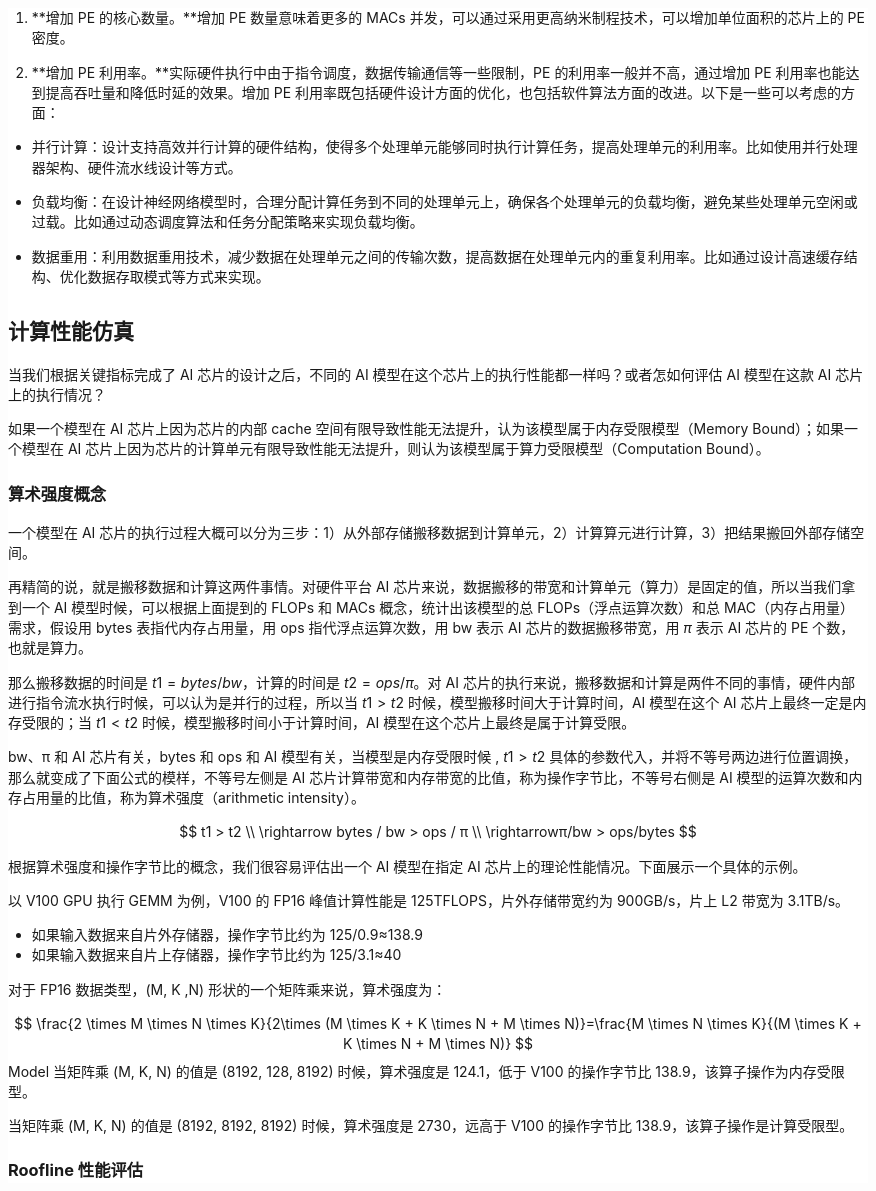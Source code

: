 1. **增加 PE 的核心数量。**增加 PE 数量意味着更多的 MACs 并发，可以通过采用更高纳米制程技术，可以增加单位面积的芯片上的 PE 密度。

2. **增加 PE 利用率。**实际硬件执行中由于指令调度，数据传输通信等一些限制，PE 的利用率一般并不高，通过增加 PE 利用率也能达到提高吞吐量和降低时延的效果。增加 PE 利用率既包括硬件设计方面的优化，也包括软件算法方面的改进。以下是一些可以考虑的方面：

- 并行计算：设计支持高效并行计算的硬件结构，使得多个处理单元能够同时执行计算任务，提高处理单元的利用率。比如使用并行处理器架构、硬件流水线设计等方式。

- 负载均衡：在设计神经网络模型时，合理分配计算任务到不同的处理单元上，确保各个处理单元的负载均衡，避免某些处理单元空闲或过载。比如通过动态调度算法和任务分配策略来实现负载均衡。

- 数据重用：利用数据重用技术，减少数据在处理单元之间的传输次数，提高数据在处理单元内的重复利用率。比如通过设计高速缓存结构、优化数据存取模式等方式来实现。

## 计算性能仿真

当我们根据关键指标完成了 AI 芯片的设计之后，不同的 AI 模型在这个芯片上的执行性能都一样吗？或者怎如何评估 AI 模型在这款 AI 芯片上的执行情况？

如果一个模型在 AI 芯片上因为芯片的内部 cache 空间有限导致性能无法提升，认为该模型属于内存受限模型（Memory Bound）；如果一个模型在 AI 芯片上因为芯片的计算单元有限导致性能无法提升，则认为该模型属于算力受限模型（Computation Bound）。

### 算术强度概念

一个模型在 AI 芯片的执行过程大概可以分为三步：1）从外部存储搬移数据到计算单元，2）计算算元进行计算，3）把结果搬回外部存储空间。

再精简的说，就是搬移数据和计算这两件事情。对硬件平台 AI 芯片来说，数据搬移的带宽和计算单元（算力）是固定的值，所以当我们拿到一个 AI 模型时候，可以根据上面提到的 FLOPs 和 MACs 概念，统计出该模型的总 FLOPs（浮点运算次数）和总 MAC（内存占用量）需求，假设用 bytes 表指代内存占用量，用 ops 指代浮点运算次数，用 bw 表示 AI 芯片的数据搬移带宽，用 $π$ 表示 AI 芯片的 PE 个数，也就是算力。

那么搬移数据的时间是 $t1= bytes / bw$，计算的时间是 $t2= ops / π$。对 AI 芯片的执行来说，搬移数据和计算是两件不同的事情，硬件内部进行指令流水执行时候，可以认为是并行的过程，所以当 $t1 > t2$ 时候，模型搬移时间大于计算时间，AI 模型在这个 AI 芯片上最终一定是内存受限的；当 $t1 < t2$ 时候，模型搬移时间小于计算时间，AI 模型在这个芯片上最终是属于计算受限。

bw、π 和 AI 芯片有关，bytes 和 ops 和 AI 模型有关，当模型是内存受限时候 , $t1 > t2$ 具体的参数代入，并将不等号两边进行位置调换，那么就变成了下面公式的模样，不等号左侧是 AI 芯片计算带宽和内存带宽的比值，称为操作字节比，不等号右侧是 AI 模型的运算次数和内存占用量的比值，称为算术强度（arithmetic intensity）。

$$
t1 > t2 \\
\rightarrow bytes / bw > ops / π \\
\rightarrowπ/bw > ops/bytes
$$

根据算术强度和操作字节比的概念，我们很容易评估出一个 AI 模型在指定 AI 芯片上的理论性能情况。下面展示一个具体的示例。

以 V100 GPU 执行 GEMM 为例，V100 的 FP16 峰值计算性能是 125TFLOPS，片外存储带宽约为 900GB/s，片上 L2 带宽为 3.1TB/s。

- 如果输入数据来自片外存储器，操作字节比约为 125/0.9≈138.9
- 如果输入数据来自片上存储器，操作字节比约为 125/3.1≈40

对于 FP16 数据类型，(M, K ,N) 形状的一个矩阵乘来说，算术强度为：

$$
\frac{2 \times M \times N \times K}{2\times (M \times K + K \times N + M \times N)}=\frac{M \times N \times K}{(M \times K + K \times N + M \times N)}
$$
Model
当矩阵乘 (M, K, N) 的值是 (8192, 128, 8192) 时候，算术强度是 124.1，低于 V100 的操作字节比 138.9，该算子操作为内存受限型。

当矩阵乘 (M, K, N) 的值是 (8192, 8192, 8192) 时候，算术强度是 2730，远高于 V100 的操作字节比 138.9，该算子操作是计算受限型。

### Roofline 性能评估
